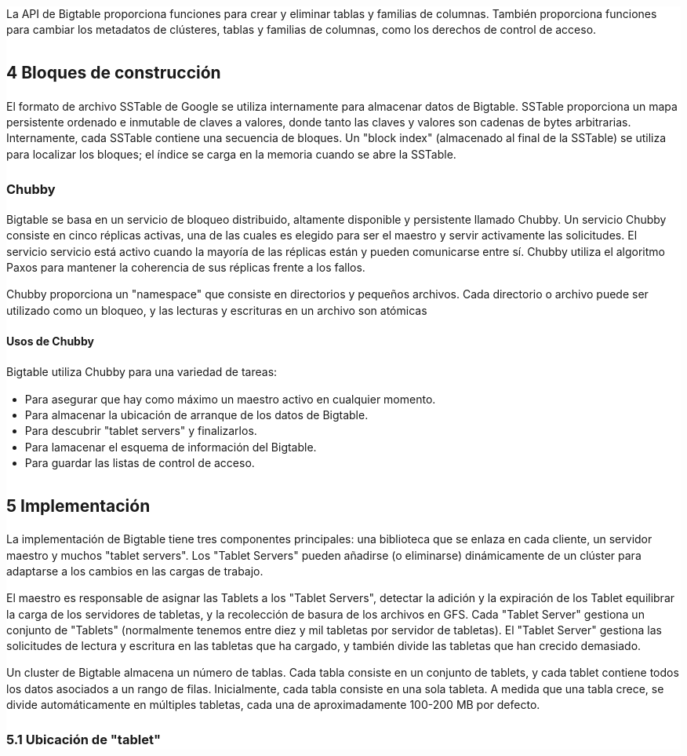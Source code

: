La API de Bigtable proporciona funciones para crear y eliminar tablas y familias de columnas. También proporciona funciones para cambiar los metadatos de clústeres, tablas y familias de columnas, como los derechos de control de acceso.

## 4 Bloques de construcción

El formato de archivo SSTable de Google se utiliza internamente para almacenar datos de Bigtable. SSTable proporciona un mapa persistente ordenado e inmutable de claves a valores, donde tanto las claves y valores son cadenas de bytes arbitrarias. Internamente, cada SSTable contiene una secuencia de bloques. Un "block index" (almacenado al final de la SSTable) se utiliza para localizar los bloques; el índice se carga en la memoria cuando se abre la SSTable. 

### Chubby 

Bigtable se basa en un servicio de bloqueo distribuido, altamente disponible y persistente llamado Chubby. Un servicio Chubby consiste en cinco réplicas activas, una de las cuales es elegido para ser el maestro y servir activamente las solicitudes. El servicio servicio está activo cuando la mayoría de las réplicas están y pueden comunicarse entre sí. Chubby utiliza el algoritmo Paxos para mantener la coherencia de sus réplicas frente a los fallos.

Chubby proporciona un "namespace" que consiste en directorios y pequeños archivos. Cada directorio o archivo puede ser utilizado como un bloqueo, y las lecturas y escrituras en un archivo son atómicas

#### Usos de Chubby 

Bigtable utiliza Chubby para una variedad de tareas: 

- Para asegurar que hay como máximo un maestro activo en cualquier momento.
- Para almacenar la ubicación de arranque de los datos de Bigtable.
- Para descubrir "tablet servers" y finalizarlos.
- Para lamacenar el esquema de información del Bigtable.
- Para guardar las listas de control de acceso.


## 5 Implementación

La implementación de Bigtable tiene tres componentes principales: una biblioteca que se enlaza en cada cliente, un servidor maestro y muchos "tablet servers". Los "Tablet Servers" pueden añadirse (o eliminarse) dinámicamente de un clúster para adaptarse a los cambios en las cargas de trabajo. 

El maestro es responsable de asignar las Tablets a los "Tablet Servers", detectar la adición y la expiración de los Tablet equilibrar la carga de los servidores de tabletas, y la recolección de basura de los archivos en GFS. 
Cada "Tablet Server" gestiona un conjunto de "Tablets" (normalmente tenemos entre diez y mil tabletas por servidor de tabletas). El "Tablet Server" gestiona las solicitudes de lectura y escritura en las tabletas que ha cargado, y también divide las tabletas que han crecido demasiado. 

Un cluster de Bigtable almacena un número de tablas. Cada tabla consiste en un conjunto de tablets, y cada tablet contiene todos los datos asociados a un rango de filas. Inicialmente, cada tabla consiste en una sola tableta. A medida que una tabla crece, se divide automáticamente en múltiples tabletas, cada una de aproximadamente 100-200 MB por defecto.

### 5.1 Ubicación de "tablet"
